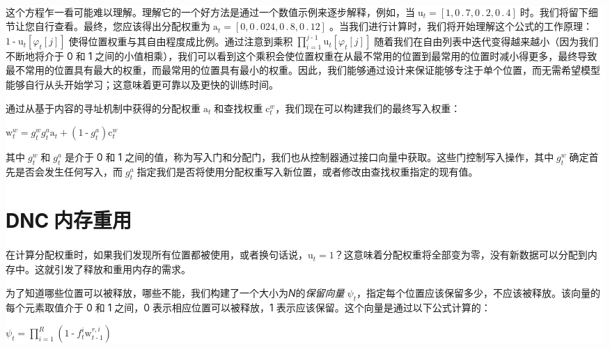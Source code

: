 这个方程乍一看可能难以理解。理解它的一个好方法是通过一个数值示例来逐步解释，例如，当 <math alttext="normal u Subscript t Baseline equals left-bracket 1 comma 0.7 comma 0.2 comma 0.4 right-bracket"><mrow><msub><mi mathvariant="normal">u</mi> <mi>t</mi></msub> <mo>=</mo> <mrow><mo>[</mo> <mn>1</mn> <mo>,</mo> <mn>0</mn> <mo>.</mo> <mn>7</mn> <mo>,</mo> <mn>0</mn> <mo>.</mo> <mn>2</mn> <mo>,</mo> <mn>0</mn> <mo>.</mo> <mn>4</mn> <mo>]</mo></mrow></mrow></math> 时。我们将留下细节让您自行查看。最终，您应该得出分配权重为 <math alttext="normal a Subscript t Baseline equals left-bracket 0 comma 0.024 comma 0.8 comma 0.12 right-bracket"><mrow><msub><mi mathvariant="normal">a</mi> <mi>t</mi></msub> <mo>=</mo> <mrow><mo>[</mo> <mn>0</mn> <mo>,</mo> <mn>0</mn> <mo>.</mo> <mn>024</mn> <mo>,</mo> <mn>0</mn> <mo>.</mo> <mn>8</mn> <mo>,</mo> <mn>0</mn> <mo>.</mo> <mn>12</mn> <mo>]</mo></mrow></mrow></math> 。当我们进行计算时，我们将开始理解这个公式的工作原理： <math alttext="1 minus normal u Subscript t Baseline left-bracket phi Subscript t Baseline left-bracket j right-bracket right-bracket"><mrow><mn>1</mn> <mo>-</mo> <msub><mi mathvariant="normal">u</mi> <mi>t</mi></msub> <mrow><mo>[</mo> <msub><mi>φ</mi> <mi>t</mi></msub> <mrow><mo>[</mo> <mi>j</mi> <mo>]</mo></mrow> <mo>]</mo></mrow></mrow></math> 使得位置权重与其自由程度成比例。通过注意到乘积 <math alttext="product Underscript i equals 1 Overscript j minus 1 Endscripts normal u Subscript t Baseline left-bracket phi Subscript t Baseline left-bracket j right-bracket right-bracket"><mrow><msubsup><mo>∏</mo> <mrow><mi>i</mi><mo>=</mo><mn>1</mn></mrow> <mrow><mi>j</mi><mo>-</mo><mn>1</mn></mrow></msubsup> <msub><mi mathvariant="normal">u</mi> <mi>t</mi></msub> <mrow><mo>[</mo> <msub><mi>φ</mi> <mi>t</mi></msub> <mrow><mo>[</mo> <mi>j</mi> <mo>]</mo></mrow> <mo>]</mo></mrow></mrow></math> 随着我们在自由列表中迭代变得越来越小（因为我们不断地将介于 0 和 1 之间的小值相乘），我们可以看到这个乘积会使位置权重在从最不常用的位置到最常用的位置时减小得更多，最终导致最不常用的位置具有最大的权重，而最常用的位置具有最小的权重。因此，我们能够通过设计来保证能够专注于单个位置，而无需希望模型能够自行从头开始学习；这意味着更可靠以及更快的训练时间。

通过从基于内容的寻址机制中获得的分配权重 <math alttext="normal a Subscript t"><msub><mi mathvariant="normal">a</mi> <mi>t</mi></msub></math> 和查找权重 <math alttext="normal c Subscript t Superscript w"><msubsup><mi mathvariant="normal">c</mi> <mi>t</mi> <mi>w</mi></msubsup></math>，我们现在可以构建我们的最终写入权重：

<math alttext="normal w Subscript t Superscript w Baseline equals g Subscript t Superscript w Baseline left-bracket g Subscript t Superscript a Baseline normal a Subscript t Baseline plus left-parenthesis 1 minus g Subscript t Superscript a Baseline right-parenthesis normal c Subscript t Superscript w Baseline right-bracket"><mrow><msubsup><mi mathvariant="normal">w</mi> <mi>t</mi> <mi>w</mi></msubsup> <mo>=</mo> <msubsup><mi>g</mi> <mi>t</mi> <mi>w</mi></msubsup> <mfenced separators="" open="[" close="]"><msubsup><mi>g</mi> <mi>t</mi> <mi>a</mi></msubsup> <msub><mi mathvariant="normal">a</mi> <mi>t</mi></msub> <mo>+</mo> <mrow><mo>(</mo> <mn>1</mn> <mo>-</mo> <msubsup><mi>g</mi> <mi>t</mi> <mi>a</mi></msubsup> <mo>)</mo></mrow> <msubsup><mi mathvariant="normal">c</mi> <mi>t</mi> <mi>w</mi></msubsup></mfenced></mrow></math>

其中 <math alttext="g Subscript t Superscript w"><msubsup><mi>g</mi> <mi>t</mi> <mi>w</mi></msubsup></math> 和 <math alttext="g Subscript t Superscript a"><msubsup><mi>g</mi> <mi>t</mi> <mi>a</mi></msubsup></math> 是介于 0 和 1 之间的值，称为写入门和分配门，我们也从控制器通过接口向量中获取。这些门控制写入操作，其中 <math alttext="g Subscript t Superscript w"><msubsup><mi>g</mi> <mi>t</mi> <mi>w</mi></msubsup></math> 确定首先是否会发生任何写入，而 <math alttext="g Subscript t Superscript a"><msubsup><mi>g</mi> <mi>t</mi> <mi>a</mi></msubsup></math> 指定我们是否将使用分配权重写入新位置，或者修改由查找权重指定的现有值。

# DNC 内存重用

在计算分配权重时，如果我们发现所有位置都被使用，或者换句话说，<math alttext="normal u Subscript t Baseline equals bold 1"><mrow><msub><mi mathvariant="normal">u</mi> <mi>t</mi></msub> <mo>=</mo> <mn mathvariant="bold">1</mn></mrow></math>？这意味着分配权重将全部变为零，没有新数据可以分配到内存中。这就引发了释放和重用内存的需求。

为了知道哪些位置可以被释放，哪些不能，我们构建了一个大小为*N*的*保留向量* <math alttext="psi Subscript t"><msub><mi>ψ</mi> <mi>t</mi></msub></math>，指定每个位置应该保留多少，不应该被释放。该向量的每个元素取值介于 0 和 1 之间，0 表示相应位置可以被释放，1 表示应该保留。这个向量是通过以下公式计算的：

<math alttext="psi Subscript t Baseline equals product Underscript i equals 1 Overscript upper R Endscripts left-parenthesis bold 1 minus f Subscript t Superscript i Baseline normal w Subscript t minus 1 Superscript r comma i Baseline right-parenthesis"><mrow><msub><mi>ψ</mi> <mi>t</mi></msub> <mo>=</mo> <msubsup><mo>∏</mo> <mrow><mi>i</mi><mo>=</mo><mn>1</mn></mrow> <mi>R</mi></msubsup> <mrow><mo>(</mo> <mn mathvariant="bold">1</mn> <mo>-</mo> <msubsup><mi>f</mi> <mi>t</mi> <mi>i</mi></msubsup> <msubsup><mi mathvariant="normal">w</mi> <mrow><mi>t</mi><mo>-</mo><mn>1</mn></mrow> <mrow><mi>r</mi><mo>,</mo><mi>i</mi></mrow></msubsup> <mo>)</mo></mrow></mrow></math>
